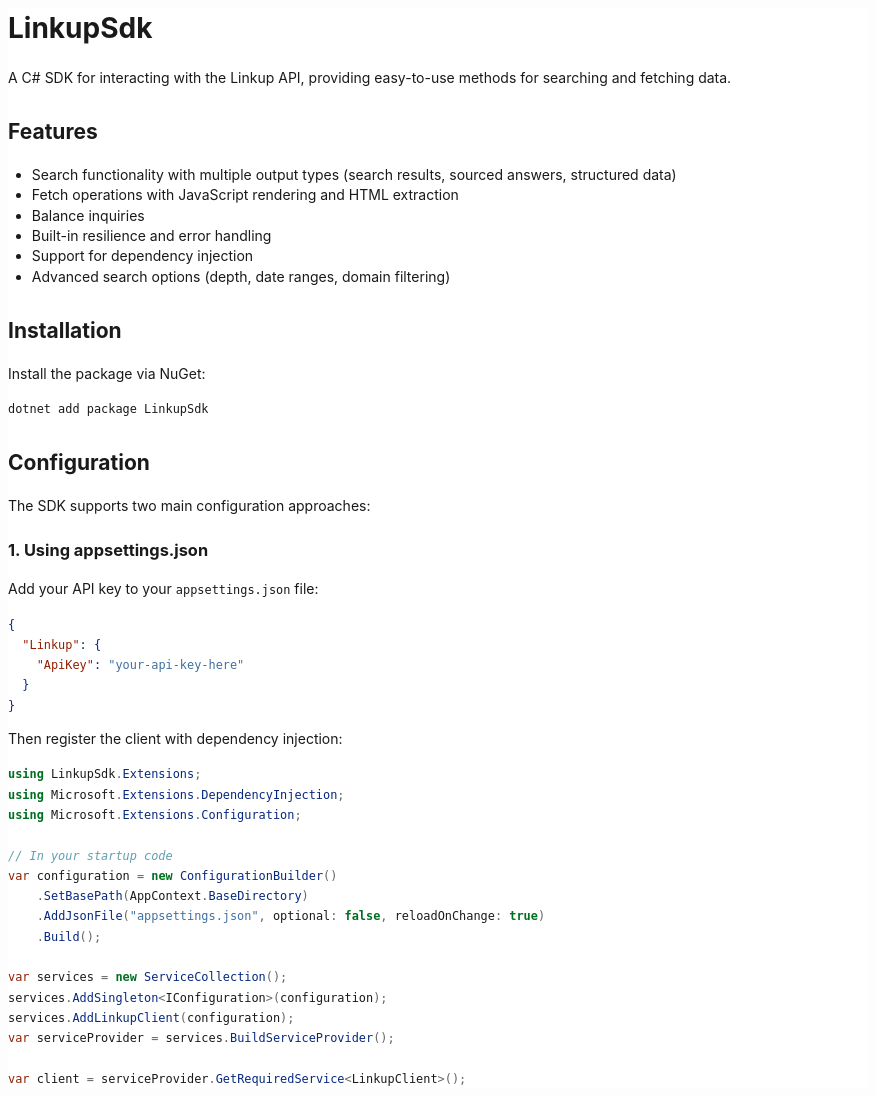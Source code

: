 # LinkupSdk

A C# SDK for interacting with the Linkup API, providing easy-to-use methods for searching and fetching data.

## Features

- Search functionality with multiple output types (search results, sourced answers, structured data)
- Fetch operations with JavaScript rendering and HTML extraction
- Balance inquiries
- Built-in resilience and error handling
- Support for dependency injection
- Advanced search options (depth, date ranges, domain filtering)

## Installation

Install the package via NuGet:

```
dotnet add package LinkupSdk
```

## Configuration

The SDK supports two main configuration approaches:

### 1. Using appsettings.json

Add your API key to your `appsettings.json` file:

```json
{
  "Linkup": {
    "ApiKey": "your-api-key-here"
  }
}
```

Then register the client with dependency injection:

```csharp
using LinkupSdk.Extensions;
using Microsoft.Extensions.DependencyInjection;
using Microsoft.Extensions.Configuration;

// In your startup code
var configuration = new ConfigurationBuilder()
    .SetBasePath(AppContext.BaseDirectory)
    .AddJsonFile("appsettings.json", optional: false, reloadOnChange: true)
    .Build();

var services = new ServiceCollection();
services.AddSingleton<IConfiguration>(configuration);
services.AddLinkupClient(configuration);
var serviceProvider = services.BuildServiceProvider();

var client = serviceProvider.GetRequiredService<LinkupClient>();
```
